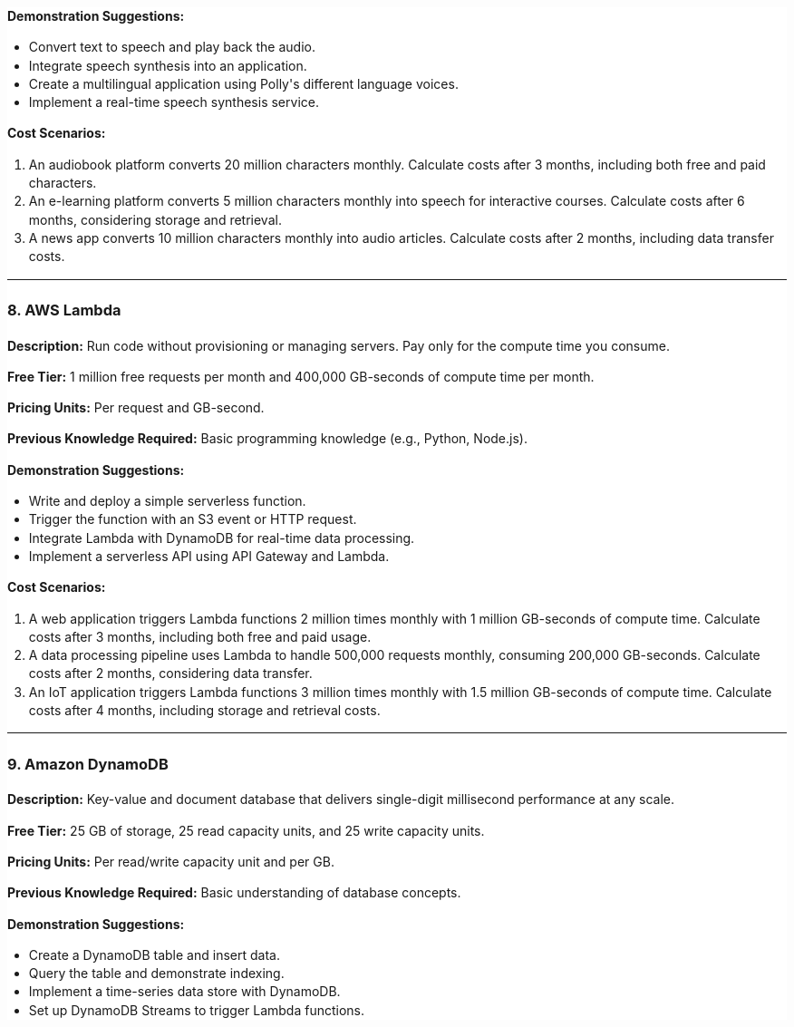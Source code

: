 **Demonstration Suggestions:**
- Convert text to speech and play back the audio.
- Integrate speech synthesis into an application.
- Create a multilingual application using Polly's different language voices.
- Implement a real-time speech synthesis service.

**Cost Scenarios:**
1. An audiobook platform converts 20 million characters monthly. Calculate costs after 3 months, including both free and paid characters.
2. An e-learning platform converts 5 million characters monthly into speech for interactive courses. Calculate costs after 6 months, considering storage and retrieval.
3. A news app converts 10 million characters monthly into audio articles. Calculate costs after 2 months, including data transfer costs.

----

### 8. **AWS Lambda**

**Description:** Run code without provisioning or managing servers. Pay only for the compute time you consume.

**Free Tier:** 1 million free requests per month and 400,000 GB-seconds of compute time per month.

**Pricing Units:** Per request and GB-second.

**Previous Knowledge Required:** Basic programming knowledge (e.g., Python, Node.js).

**Demonstration Suggestions:**
- Write and deploy a simple serverless function.
- Trigger the function with an S3 event or HTTP request.
- Integrate Lambda with DynamoDB for real-time data processing.
- Implement a serverless API using API Gateway and Lambda.

**Cost Scenarios:**
1. A web application triggers Lambda functions 2 million times monthly with 1 million GB-seconds of compute time. Calculate costs after 3 months, including both free and paid usage.
2. A data processing pipeline uses Lambda to handle 500,000 requests monthly, consuming 200,000 GB-seconds. Calculate costs after 2 months, considering data transfer.
3. An IoT application triggers Lambda functions 3 million times monthly with 1.5 million GB-seconds of compute time. Calculate costs after 4 months, including storage and retrieval costs.

----

### 9. **Amazon DynamoDB**

**Description:** Key-value and document database that delivers single-digit millisecond performance at any scale.

**Free Tier:** 25 GB of storage, 25 read capacity units, and 25 write capacity units.

**Pricing Units:** Per read/write capacity unit and per GB.

**Previous Knowledge Required:** Basic understanding of database concepts.

**Demonstration Suggestions:**
- Create a DynamoDB table and insert data.
- Query the table and demonstrate indexing.
- Implement a time-series data store with DynamoDB.
- Set up DynamoDB Streams to trigger Lambda functions.

